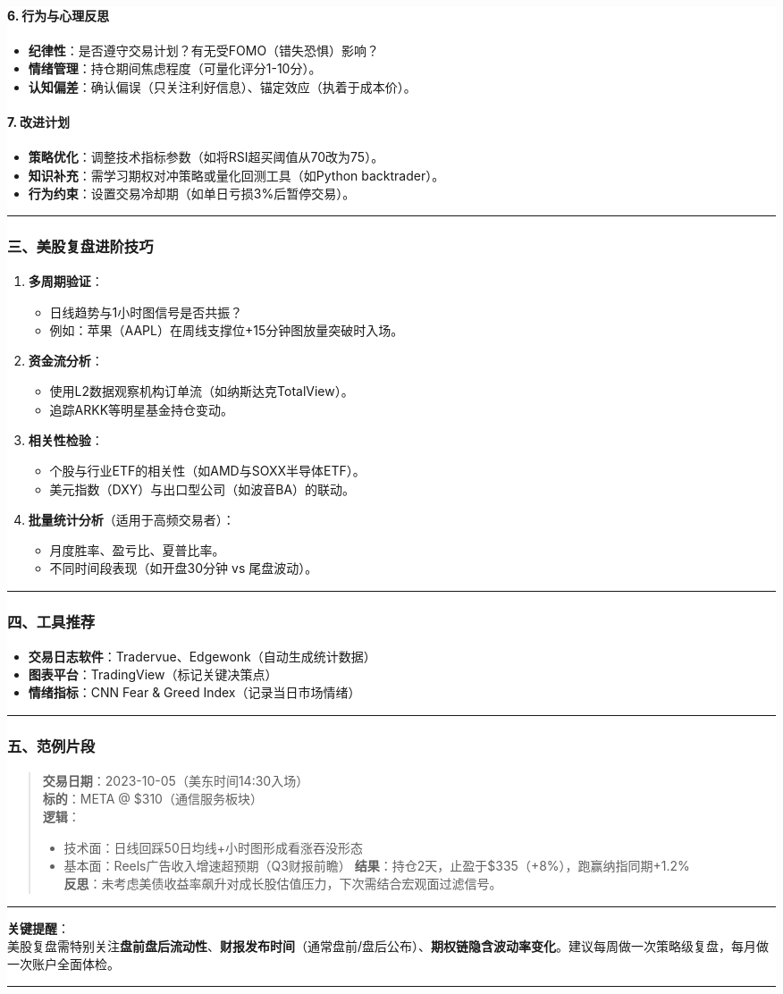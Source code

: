 #### **6. 行为与心理反思**

- **纪律性**：是否遵守交易计划？有无受FOMO（错失恐惧）影响？
- **情绪管理**：持仓期间焦虑程度（可量化评分1-10分）。
- **认知偏差**：确认偏误（只关注利好信息）、锚定效应（执着于成本价）。

#### **7. 改进计划**

- **策略优化**：调整技术指标参数（如将RSI超买阈值从70改为75）。
- **知识补充**：需学习期权对冲策略或量化回测工具（如Python backtrader）。
- **行为约束**：设置交易冷却期（如单日亏损3%后暂停交易）。

---

### **三、美股复盘进阶技巧**

1. **多周期验证**：
   - 日线趋势与1小时图信号是否共振？
   - 例如：苹果（AAPL）在周线支撑位+15分钟图放量突破时入场。

2. **资金流分析**：
   - 使用L2数据观察机构订单流（如纳斯达克TotalView）。
   - 追踪ARKK等明星基金持仓变动。

3. **相关性检验**：
   - 个股与行业ETF的相关性（如AMD与SOXX半导体ETF）。
   - 美元指数（DXY）与出口型公司（如波音BA）的联动。

4. **批量统计分析**（适用于高频交易者）：
   - 月度胜率、盈亏比、夏普比率。
   - 不同时间段表现（如开盘30分钟 vs 尾盘波动）。

---

### **四、工具推荐**

- **交易日志软件**：Tradervue、Edgewonk（自动生成统计数据）
- **图表平台**：TradingView（标记关键决策点）
- **情绪指标**：CNN Fear & Greed Index（记录当日市场情绪）

---

### **五、范例片段**

> **交易日期**：2023-10-05（美东时间14:30入场）  
> **标的**：META @ $310（通信服务板块）  
> **逻辑**：  
> - 技术面：日线回踩50日均线+小时图形成看涨吞没形态  
> - 基本面：Reels广告收入增速超预期（Q3财报前瞻）
> **结果**：持仓2天，止盈于$335（+8%），跑赢纳指同期+1.2%  
> **反思**：未考虑美债收益率飙升对成长股估值压力，下次需结合宏观面过滤信号。

---

**关键提醒**：  
美股复盘需特别关注**盘前盘后流动性**、**财报发布时间**（通常盘前/盘后公布）、**期权链隐含波动率变化**。建议每周做一次策略级复盘，每月做一次账户全面体检。

---